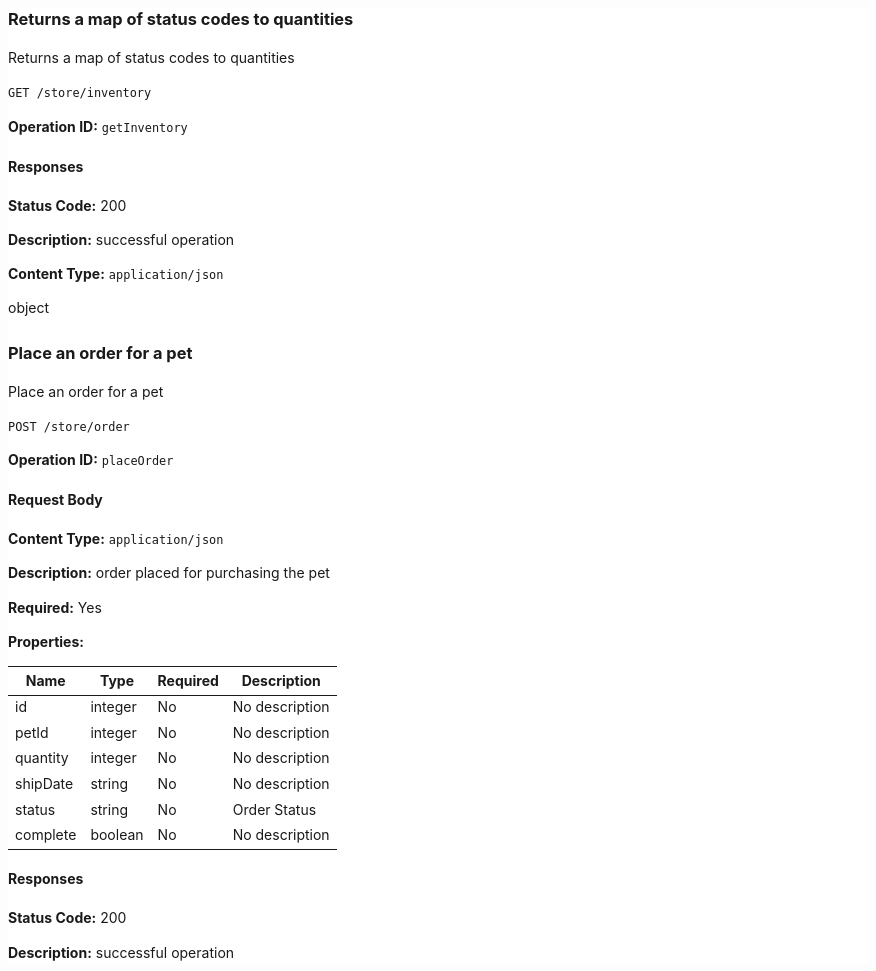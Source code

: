 ### Returns a map of status codes to quantities

Returns a map of status codes to quantities

```http
GET /store/inventory
```

**Operation ID:** `getInventory`

#### Responses

**Status Code:** 200

**Description:** successful operation

**Content Type:** `application/json`

object

### Place an order for a pet

Place an order for a pet

```http
POST /store/order
```

**Operation ID:** `placeOrder`

#### Request Body

**Content Type:** `application/json`

**Description:** order placed for purchasing the pet

**Required:** Yes

**Properties:**

| Name | Type | Required | Description |
| ---- | ---- | -------- | ----------- |
| id | integer | No | No description |
| petId | integer | No | No description |
| quantity | integer | No | No description |
| shipDate | string | No | No description |
| status | string | No | Order Status |
| complete | boolean | No | No description |


#### Responses

**Status Code:** 200

**Description:** successful operation
